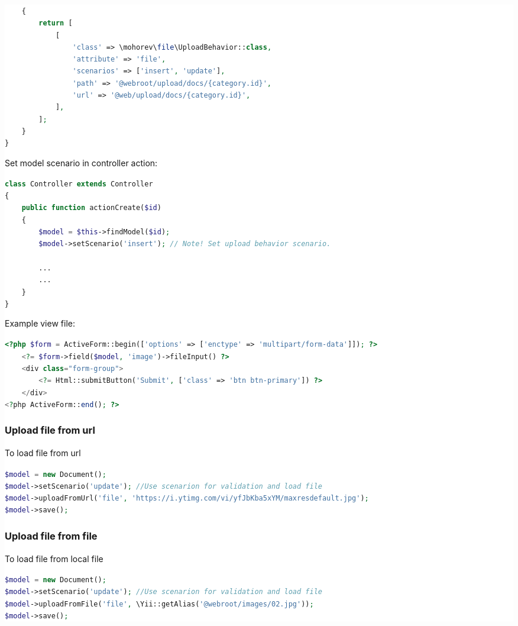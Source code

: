 ```php
    {
        return [
            [
                'class' => \mohorev\file\UploadBehavior::class,
                'attribute' => 'file',
                'scenarios' => ['insert', 'update'],
                'path' => '@webroot/upload/docs/{category.id}',
                'url' => '@web/upload/docs/{category.id}',
            ],
        ];
    }
}
```

Set model scenario in controller action:

```php
class Controller extends Controller
{
    public function actionCreate($id)
    {
        $model = $this->findModel($id);
        $model->setScenario('insert'); // Note! Set upload behavior scenario.
        
        ...
        ...
    }
}

```

Example view file:

```php
<?php $form = ActiveForm::begin(['options' => ['enctype' => 'multipart/form-data']]); ?>
    <?= $form->field($model, 'image')->fileInput() ?>
    <div class="form-group">
        <?= Html::submitButton('Submit', ['class' => 'btn btn-primary']) ?>
    </div>
<?php ActiveForm::end(); ?>
```
### Upload file from url
To load file from url
```php
$model = new Document();
$model->setScenario('update'); //Use scenarion for validation and load file
$model->uploadFromUrl('file', 'https://i.ytimg.com/vi/yfJbKba5xYM/maxresdefault.jpg');
$model->save();
```
### Upload file from file
To load file from local file
```php
$model = new Document();
$model->setScenario('update'); //Use scenarion for validation and load file
$model->uploadFromFile('file', \Yii::getAlias('@webroot/images/02.jpg'));
$model->save();
```
